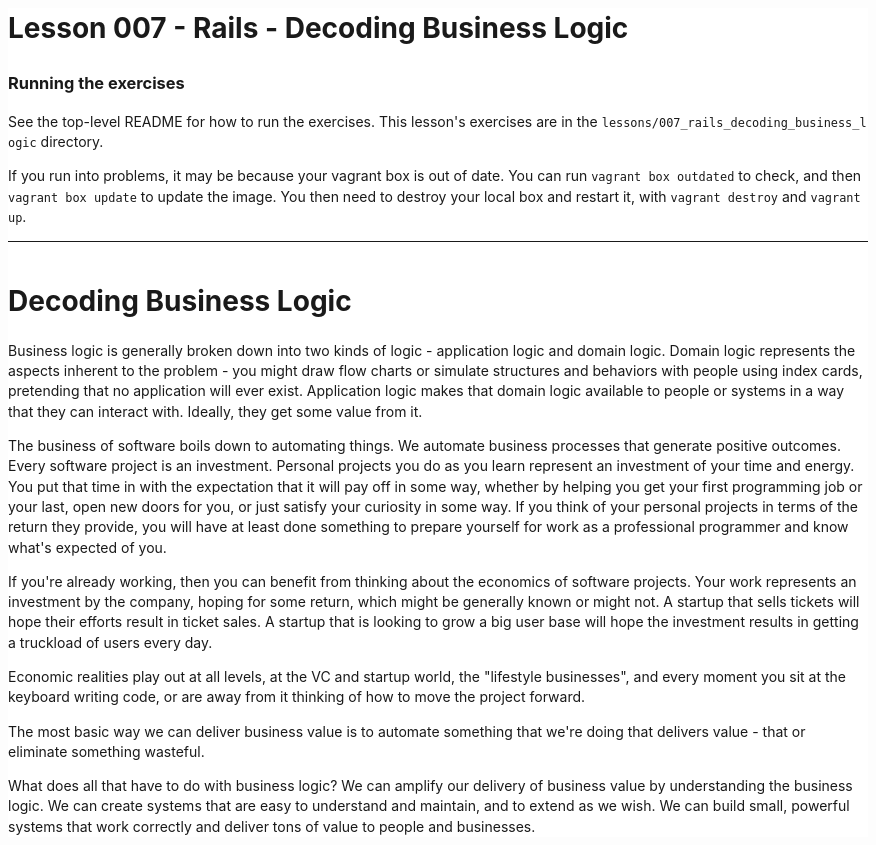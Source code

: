 # Lesson 007 - Rails - Decoding Business Logic

### Running the exercises

See the top-level README for how to run the exercises. This lesson's exercises
are in the `lessons/007_rails_decoding_business_logic` directory.

If you run into problems, it may be because your vagrant box is out of date. You
can run `vagrant box outdated` to check, and then `vagrant box update` to update
the image. You then need to destroy your local box and restart it, with `vagrant
destroy` and `vagrant up`.

--------

# Decoding Business Logic

Business logic is generally broken down into two kinds of logic - application
logic and domain logic. Domain logic represents the aspects inherent to the
problem - you might draw flow charts or simulate structures and behaviors with
people using index cards, pretending that no application will ever
exist. Application logic makes that domain logic available to people or systems
in a way that they can interact with. Ideally, they get some value from it.

The business of software boils down to automating things. We automate business
processes that generate positive outcomes. Every software project is an
investment. Personal projects you do as you learn represent an investment of
your time and energy. You put that time in with the expectation that it will pay
off in some way, whether by helping you get your first programming job or your
last, open new doors for you, or just satisfy your curiosity in some way. If you
think of your personal projects in terms of the return they provide, you will
have at least done something to prepare yourself for work as a professional
programmer and know what's expected of you.

If you're already working, then you can benefit from thinking about the
economics of software projects. Your work represents an investment by the
company, hoping for some return, which might be generally known or might not. A
startup that sells tickets will hope their efforts result in ticket sales. A
startup that is looking to grow a big user base will hope the investment results
in getting a truckload of users every day.

Economic realities play out at all levels, at the VC and startup world, the
"lifestyle businesses", and every moment you sit at the keyboard writing code,
or are away from it thinking of how to move the project forward.

The most basic way we can deliver business value is to automate something that
we're doing that delivers value - that or eliminate something wasteful.

What does all that have to do with business logic? We can amplify our delivery
of business value by understanding the business logic. We can create systems
that are easy to understand and maintain, and to extend as we wish. We can build
small, powerful systems that work correctly and deliver tons of value to people
and businesses.
